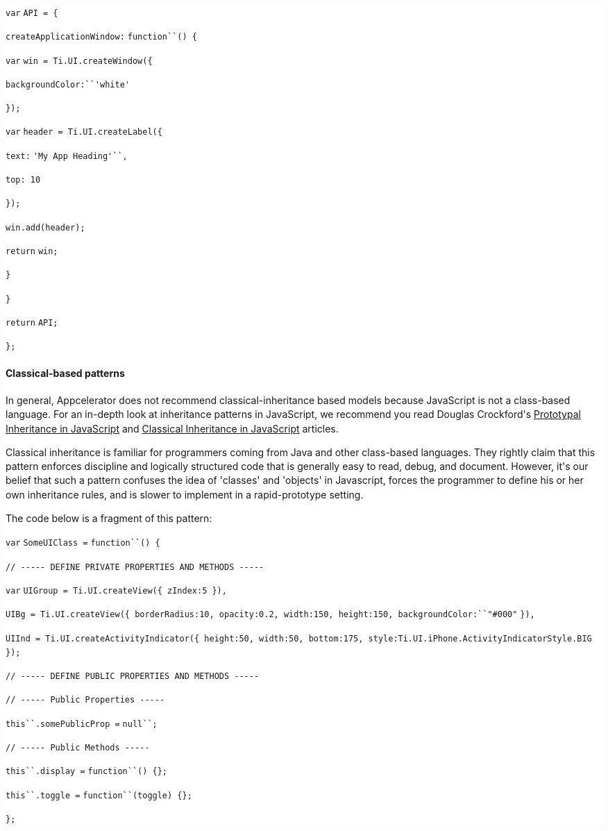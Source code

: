 `var` `API = {`

`createApplicationWindow:` `function``() {`

`var` `win = Ti.UI.createWindow({`

`backgroundColor:``'white'`

`});`

`var` `header = Ti.UI.createLabel({`

`text:` `'My App Heading'``,`

`top: 10`

`});`

`win.add(header);`

`return` `win;`

`}`

`}`

`return` `API;`

`};`

#### Classical-based patterns

In general, Appcelerator does not recommend classical-inheritance based models because JavaScript is not a class-based language. For an in-depth look at inheritance patterns in JavaScript, we recommend you read Douglas Crockford's [Prototypal Inheritance in JavaScript](http://crockford.com/javascript/prototypal.html) and [Classical Inheritance in JavaScript](http://crockford.com/javascript/inheritance.html) articles.

Classical inheritance is familiar for programmers coming from Java and other class-based languages. They rightly claim that this pattern enforces discipline and logically structured code that is generally easy to read, debug, and document. However, it's our belief that such a pattern confuses the idea of 'classes' and 'objects' in Javascript, forces the programmer to define his or her own inheritance rules, and is slower to implement in a rapid-prototype setting.

The code below is a fragment of this pattern:

`var` `SomeUIClass =` `function``() {`

`// ----- DEFINE PRIVATE PROPERTIES AND METHODS -----`

`var` `UIGroup = Ti.UI.createView({ zIndex:5 }),`

`UIBg = Ti.UI.createView({ borderRadius:10, opacity:0.2, width:150, height:150, backgroundColor:``"#000"` `}),`

`UIInd = Ti.UI.createActivityIndicator({ height:50, width:50, bottom:175, style:Ti.UI.iPhone.ActivityIndicatorStyle.BIG });`

`// ----- DEFINE PUBLIC PROPERTIES AND METHODS -----`

`// ----- Public Properties -----`

`this``.somePublicProp =` `null``;`

`// ----- Public Methods -----`

`this``.display =` `function``() {};`

`this``.toggle =` `function``(toggle) {};`

`};`